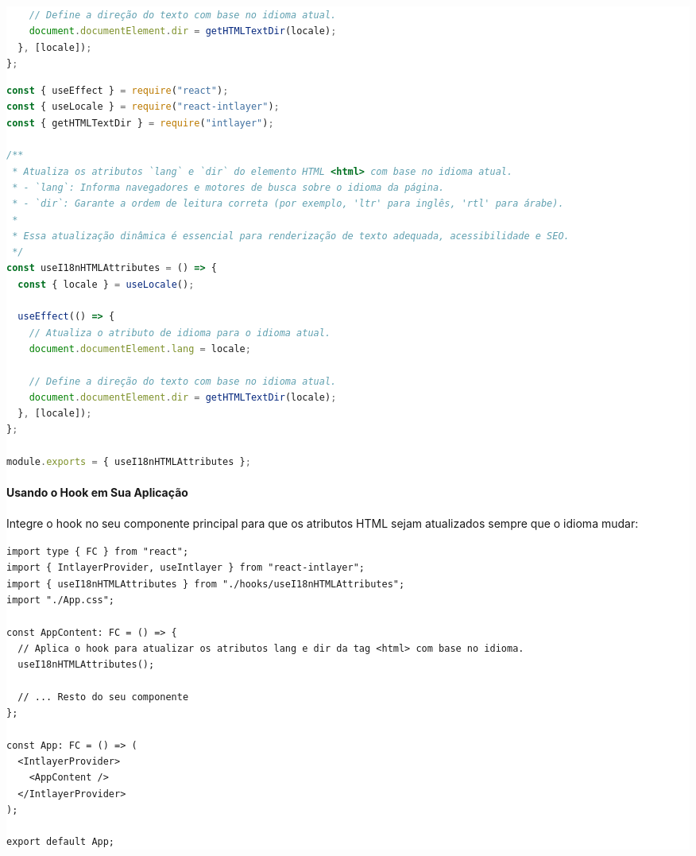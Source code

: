 ```jsx fileName="src/hooks/useI18nHTMLAttributes.msx" codeFormat="esm"
    // Define a direção do texto com base no idioma atual.
    document.documentElement.dir = getHTMLTextDir(locale);
  }, [locale]);
};
```

```jsx fileName="src/hooks/useI18nHTMLAttributes.csx" codeFormat="commonjs"
const { useEffect } = require("react");
const { useLocale } = require("react-intlayer");
const { getHTMLTextDir } = require("intlayer");

/**
 * Atualiza os atributos `lang` e `dir` do elemento HTML <html> com base no idioma atual.
 * - `lang`: Informa navegadores e motores de busca sobre o idioma da página.
 * - `dir`: Garante a ordem de leitura correta (por exemplo, 'ltr' para inglês, 'rtl' para árabe).
 *
 * Essa atualização dinâmica é essencial para renderização de texto adequada, acessibilidade e SEO.
 */
const useI18nHTMLAttributes = () => {
  const { locale } = useLocale();

  useEffect(() => {
    // Atualiza o atributo de idioma para o idioma atual.
    document.documentElement.lang = locale;

    // Define a direção do texto com base no idioma atual.
    document.documentElement.dir = getHTMLTextDir(locale);
  }, [locale]);
};

module.exports = { useI18nHTMLAttributes };
```

#### Usando o Hook em Sua Aplicação

Integre o hook no seu componente principal para que os atributos HTML sejam atualizados sempre que o idioma mudar:

```tsx fileName="src/App.tsx" codeFormat="typescript"
import type { FC } from "react";
import { IntlayerProvider, useIntlayer } from "react-intlayer";
import { useI18nHTMLAttributes } from "./hooks/useI18nHTMLAttributes";
import "./App.css";

const AppContent: FC = () => {
  // Aplica o hook para atualizar os atributos lang e dir da tag <html> com base no idioma.
  useI18nHTMLAttributes();

  // ... Resto do seu componente
};

const App: FC = () => (
  <IntlayerProvider>
    <AppContent />
  </IntlayerProvider>
);

export default App;
```
